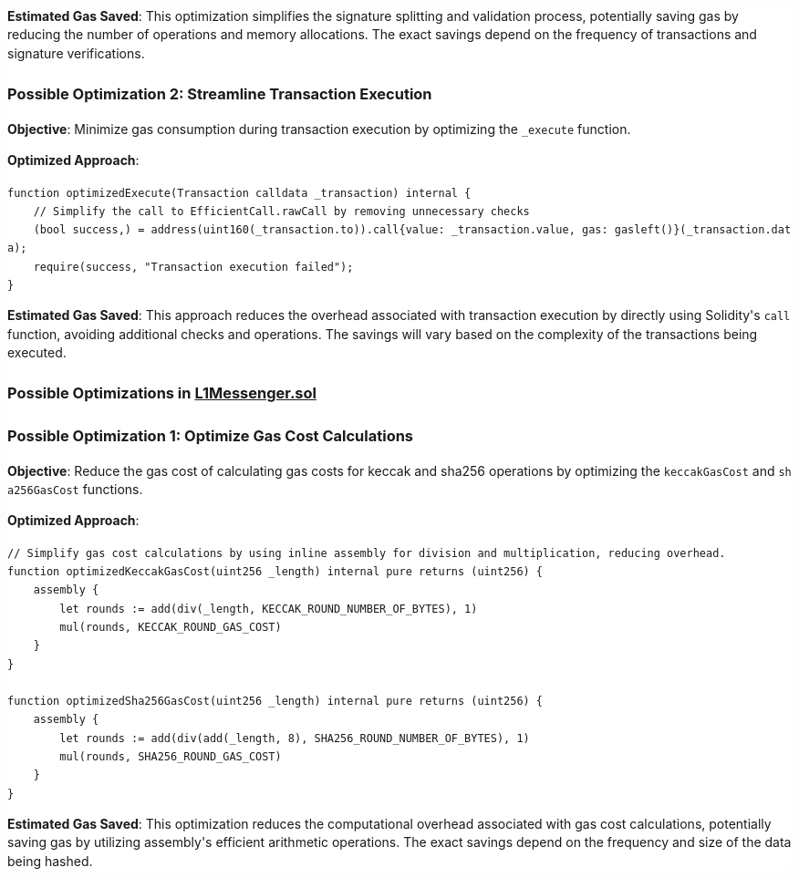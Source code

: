 **Estimated Gas Saved**: This optimization simplifies the signature splitting and validation process, potentially saving gas by reducing the number of operations and memory allocations. The exact savings depend on the frequency of transactions and signature verifications.

### Possible Optimization 2: Streamline Transaction Execution

**Objective**: Minimize gas consumption during transaction execution by optimizing the `_execute` function.

**Optimized Approach**:
```solidity
function optimizedExecute(Transaction calldata _transaction) internal {
    // Simplify the call to EfficientCall.rawCall by removing unnecessary checks
    (bool success,) = address(uint160(_transaction.to)).call{value: _transaction.value, gas: gasleft()}(_transaction.data);
    require(success, "Transaction execution failed");
}
```

**Estimated Gas Saved**: This approach reduces the overhead associated with transaction execution by directly using Solidity's `call` function, avoiding additional checks and operations. The savings will vary based on the complexity of the transactions being executed.

### Possible Optimizations in [L1Messenger.sol](https://github.com/code-423n4/2024-03-zksync/blob/main/code/system-contracts/contracts/L1Messenger.sol)

### Possible Optimization 1: Optimize Gas Cost Calculations

**Objective**: Reduce the gas cost of calculating gas costs for keccak and sha256 operations by optimizing the `keccakGasCost` and `sha256GasCost` functions.

**Optimized Approach**:
```solidity
// Simplify gas cost calculations by using inline assembly for division and multiplication, reducing overhead.
function optimizedKeccakGasCost(uint256 _length) internal pure returns (uint256) {
    assembly {
        let rounds := add(div(_length, KECCAK_ROUND_NUMBER_OF_BYTES), 1)
        mul(rounds, KECCAK_ROUND_GAS_COST)
    }
}

function optimizedSha256GasCost(uint256 _length) internal pure returns (uint256) {
    assembly {
        let rounds := add(div(add(_length, 8), SHA256_ROUND_NUMBER_OF_BYTES), 1)
        mul(rounds, SHA256_ROUND_GAS_COST)
    }
}
```

**Estimated Gas Saved**: This optimization reduces the computational overhead associated with gas cost calculations, potentially saving gas by utilizing assembly's efficient arithmetic operations. The exact savings depend on the frequency and size of the data being hashed.
